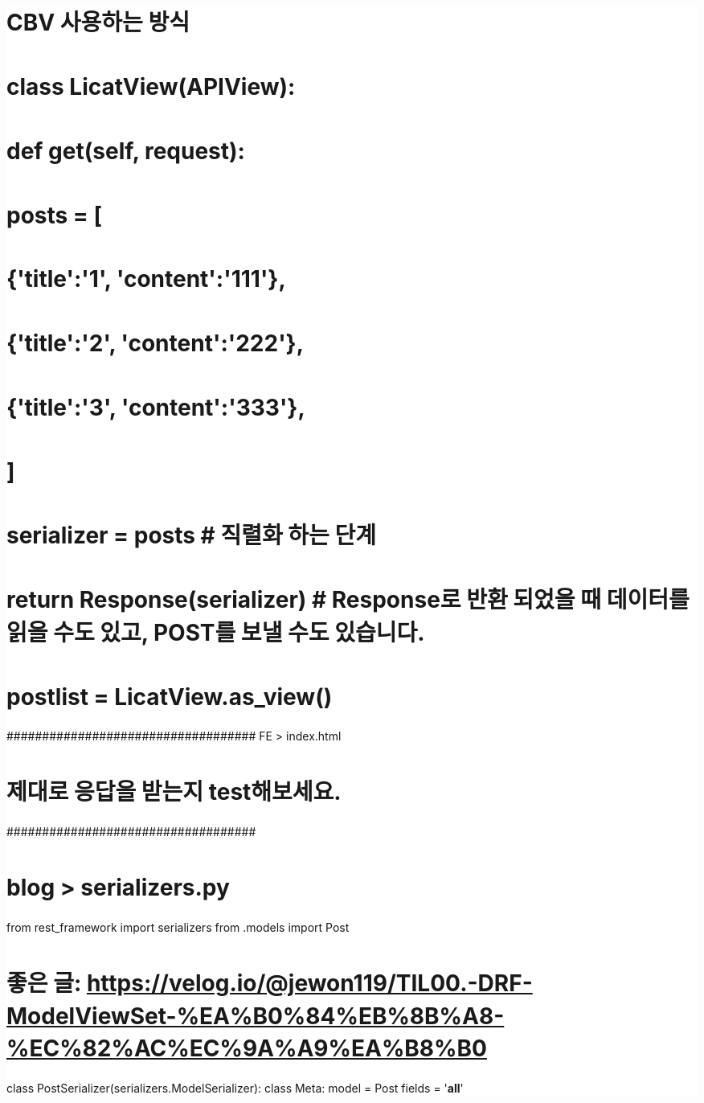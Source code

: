 # CBV 사용하는 방식
# class LicatView(APIView):
#     def get(self, request):
#         posts = [
#             {'title':'1', 'content':'111'},
#             {'title':'2', 'content':'222'},
#             {'title':'3', 'content':'333'},
#         ]
#         serializer = posts # 직렬화 하는 단계
#         return Response(serializer) # Response로 반환 되었을 때 데이터를 읽을 수도 있고, POST를 보낼 수도 있습니다.

# postlist = LicatView.as_view()

###################################
FE > index.html

# 제대로 응답을 받는지 test해보세요.

###################################
# blog > serializers.py
from rest_framework import serializers
from .models import Post
# 좋은 글: https://velog.io/@jewon119/TIL00.-DRF-ModelViewSet-%EA%B0%84%EB%8B%A8-%EC%82%AC%EC%9A%A9%EA%B8%B0

class PostSerializer(serializers.ModelSerializer):
    class Meta:
        model = Post
        fields = '__all__'
